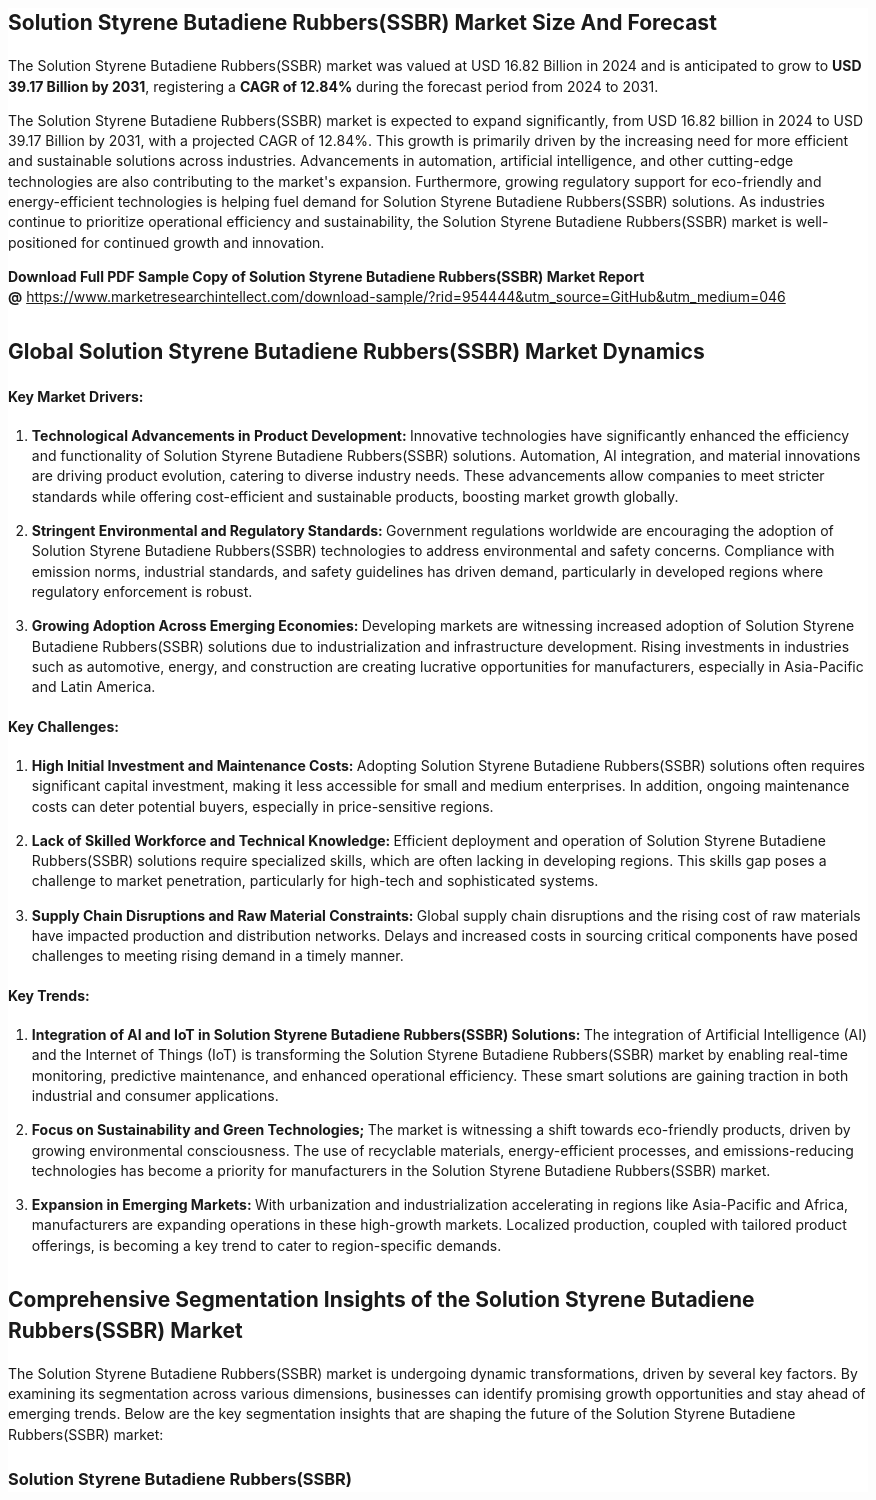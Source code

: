 <h2>Solution Styrene Butadiene Rubbers(SSBR) Market Size And Forecast</h2><p>The Solution Styrene Butadiene Rubbers(SSBR) market was valued at USD 16.82 Billion in 2024 and is anticipated to grow to <strong>USD 39.17 Billion by 2031</strong>, registering a <strong>CAGR of 12.84%</strong> during the forecast period from 2024 to 2031.</p><p>The Solution Styrene Butadiene Rubbers(SSBR) market is expected to expand significantly, from USD 16.82 billion in 2024 to USD 39.17 Billion by 2031, with a projected CAGR of 12.84%. This growth is primarily driven by the increasing need for more efficient and sustainable solutions across industries. Advancements in automation, artificial intelligence, and other cutting-edge technologies are also contributing to the market's expansion. Furthermore, growing regulatory support for eco-friendly and energy-efficient technologies is helping fuel demand for Solution Styrene Butadiene Rubbers(SSBR) solutions. As industries continue to prioritize operational efficiency and sustainability, the Solution Styrene Butadiene Rubbers(SSBR) market is well-positioned for continued growth and innovation.</p><p><strong>Download Full PDF Sample Copy of Solution Styrene Butadiene Rubbers(SSBR) Market Report @</strong>&nbsp;<a href="https://www.marketresearchintellect.com/download-sample/?rid=954444&amp;utm_source=GitHub&amp;utm_medium=046">https://www.marketresearchintellect.com/download-sample/?rid=954444&amp;utm_source=GitHub&amp;utm_medium=046</a></p><h2>Global Solution Styrene Butadiene Rubbers(SSBR) Market Dynamics</h2><h4><strong>Key Market Drivers:</strong></h4><ol><li><p><strong>Technological Advancements in Product Development:&nbsp;</strong>Innovative technologies have significantly enhanced the efficiency and functionality of Solution Styrene Butadiene Rubbers(SSBR) solutions. Automation, AI integration, and material innovations are driving product evolution, catering to diverse industry needs. These advancements allow companies to meet stricter standards while offering cost-efficient and sustainable products, boosting market growth globally.</p></li><li><p><strong>Stringent Environmental and Regulatory Standards:&nbsp;</strong>Government regulations worldwide are encouraging the adoption of Solution Styrene Butadiene Rubbers(SSBR) technologies to address environmental and safety concerns. Compliance with emission norms, industrial standards, and safety guidelines has driven demand, particularly in developed regions where regulatory enforcement is robust.</p></li><li><p><strong>Growing Adoption Across Emerging Economies:&nbsp;</strong>Developing markets are witnessing increased adoption of Solution Styrene Butadiene Rubbers(SSBR) solutions due to industrialization and infrastructure development. Rising investments in industries such as automotive, energy, and construction are creating lucrative opportunities for manufacturers, especially in Asia-Pacific and Latin America.</p></li></ol><h4><strong>Key Challenges:</strong></h4><ol><li><p><strong>High Initial Investment and Maintenance Costs:&nbsp;</strong>Adopting Solution Styrene Butadiene Rubbers(SSBR) solutions often requires significant capital investment, making it less accessible for small and medium enterprises. In addition, ongoing maintenance costs can deter potential buyers, especially in price-sensitive regions.</p></li><li><p><strong>Lack of Skilled Workforce and Technical Knowledge:&nbsp;</strong>Efficient deployment and operation of Solution Styrene Butadiene Rubbers(SSBR) solutions require specialized skills, which are often lacking in developing regions. This skills gap poses a challenge to market penetration, particularly for high-tech and sophisticated systems.</p></li><li><p><strong>Supply Chain Disruptions and Raw Material Constraints:&nbsp;</strong>Global supply chain disruptions and the rising cost of raw materials have impacted production and distribution networks. Delays and increased costs in sourcing critical components have posed challenges to meeting rising demand in a timely manner.</p></li></ol><h4><strong>Key Trends:</strong></h4><ol><li><p><strong>Integration of AI and IoT in Solution Styrene Butadiene Rubbers(SSBR) Solutions:&nbsp;</strong>The integration of Artificial Intelligence (AI) and the Internet of Things (IoT) is transforming the Solution Styrene Butadiene Rubbers(SSBR) market by enabling real-time monitoring, predictive maintenance, and enhanced operational efficiency. These smart solutions are gaining traction in both industrial and consumer applications.</p></li><li><p><strong>Focus on Sustainability and Green Technologies;&nbsp;</strong>The market is witnessing a shift towards eco-friendly products, driven by growing environmental consciousness. The use of recyclable materials, energy-efficient processes, and emissions-reducing technologies has become a priority for manufacturers in the Solution Styrene Butadiene Rubbers(SSBR) market.</p></li><li><p><strong>Expansion in Emerging Markets:&nbsp;</strong>With urbanization and industrialization accelerating in regions like Asia-Pacific and Africa, manufacturers are expanding operations in these high-growth markets. Localized production, coupled with tailored product offerings, is becoming a key trend to cater to region-specific demands.</p></li></ol><div class="article-main__content" data-test-id="publishing-text-block"><h2>Comprehensive Segmentation Insights of the Solution Styrene Butadiene Rubbers(SSBR) Market</h2><p>The Solution Styrene Butadiene Rubbers(SSBR) market is undergoing dynamic transformations, driven by several key factors. By examining its segmentation across various dimensions, businesses can identify promising growth opportunities and stay ahead of emerging trends. Below are the key segmentation insights that are shaping the future of the Solution Styrene Butadiene Rubbers(SSBR) market:</p><h3><strong>Solution Styrene Butadiene Rubbers(SSBR)